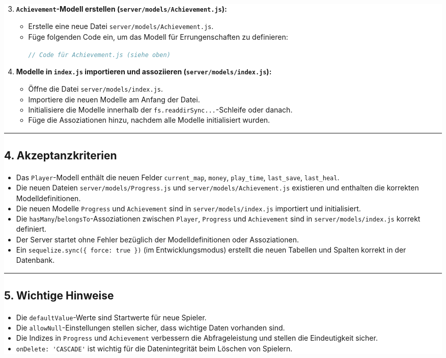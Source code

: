3.  **`Achievement`-Modell erstellen (`server/models/Achievement.js`):**
    *   Erstelle eine neue Datei `server/models/Achievement.js`.
    *   Füge folgenden Code ein, um das Modell für Errungenschaften zu definieren:
        ```javascript
        // Code für Achievement.js (siehe oben)
        ```

4.  **Modelle in `index.js` importieren und assoziieren (`server/models/index.js`):**
    *   Öffne die Datei `server/models/index.js`.
    *   Importiere die neuen Modelle am Anfang der Datei.
    *   Initialisiere die Modelle innerhalb der `fs.readdirSync...`-Schleife oder danach.
    *   Füge die Assoziationen hinzu, nachdem alle Modelle initialisiert wurden.

---

## 4. Akzeptanzkriterien

*   Das `Player`-Modell enthält die neuen Felder `current_map`, `money`, `play_time`, `last_save`, `last_heal`.
*   Die neuen Dateien `server/models/Progress.js` und `server/models/Achievement.js` existieren und enthalten die korrekten Modelldefinitionen.
*   Die neuen Modelle `Progress` und `Achievement` sind in `server/models/index.js` importiert und initialisiert.
*   Die `hasMany`/`belongsTo`-Assoziationen zwischen `Player`, `Progress` und `Achievement` sind in `server/models/index.js` korrekt definiert.
*   Der Server startet ohne Fehler bezüglich der Modelldefinitionen oder Assoziationen.
*   Ein `sequelize.sync({ force: true })` (im Entwicklungsmodus) erstellt die neuen Tabellen und Spalten korrekt in der Datenbank.

---

## 5. Wichtige Hinweise

*   Die `defaultValue`-Werte sind Startwerte für neue Spieler.
*   Die `allowNull`-Einstellungen stellen sicher, dass wichtige Daten vorhanden sind.
*   Die Indizes in `Progress` und `Achievement` verbessern die Abfrageleistung und stellen die Eindeutigkeit sicher.
*   `onDelete: 'CASCADE'` ist wichtig für die Datenintegrität beim Löschen von Spielern.